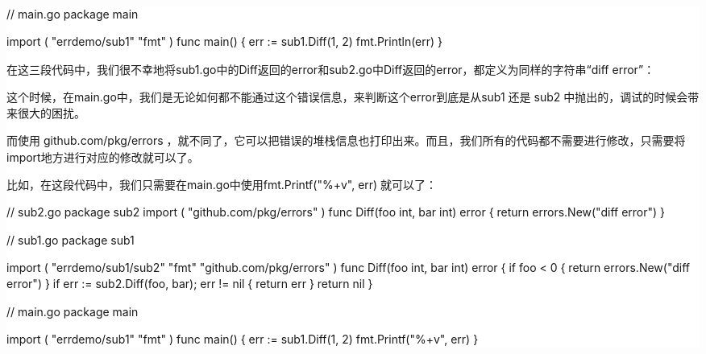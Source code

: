 // main.go
package main

import (
    "errdemo/sub1"
    "fmt"
)
func main() {
    err := sub1.Diff(1, 2)
    fmt.Println(err)
}


在这三段代码中，我们很不幸地将sub1.go中的Diff返回的error和sub2.go中Diff返回的error，都定义为同样的字符串“diff error”：



这个时候，在main.go中，我们是无论如何都不能通过这个错误信息，来判断这个error到底是从sub1 还是 sub2 中抛出的，调试的时候会带来很大的困扰。

而使用 github.com/pkg/errors ，就不同了，它可以把错误的堆栈信息也打印出来。而且，我们所有的代码都不需要进行修改，只需要将import地方进行对应的修改就可以了。

比如，在这段代码中，我们只需要在main.go中使用fmt.Printf("%+v", err) 就可以了：

// sub2.go
package sub2
import (
    "github.com/pkg/errors"
)
func Diff(foo int, bar int) error {
    return errors.New("diff error")
}



// sub1.go
package sub1

import (
    "errdemo/sub1/sub2"
    "fmt"
    "github.com/pkg/errors"
)
func Diff(foo int, bar int) error {
    if foo < 0 {
        return errors.New("diff error")
    }
    if err := sub2.Diff(foo, bar); err != nil {
        return err
    }
    return nil
}

// main.go
package main

import (
    "errdemo/sub1"
    "fmt"
)
func main() {
    err := sub1.Diff(1, 2)
    fmt.Printf("%+v", err)
}
